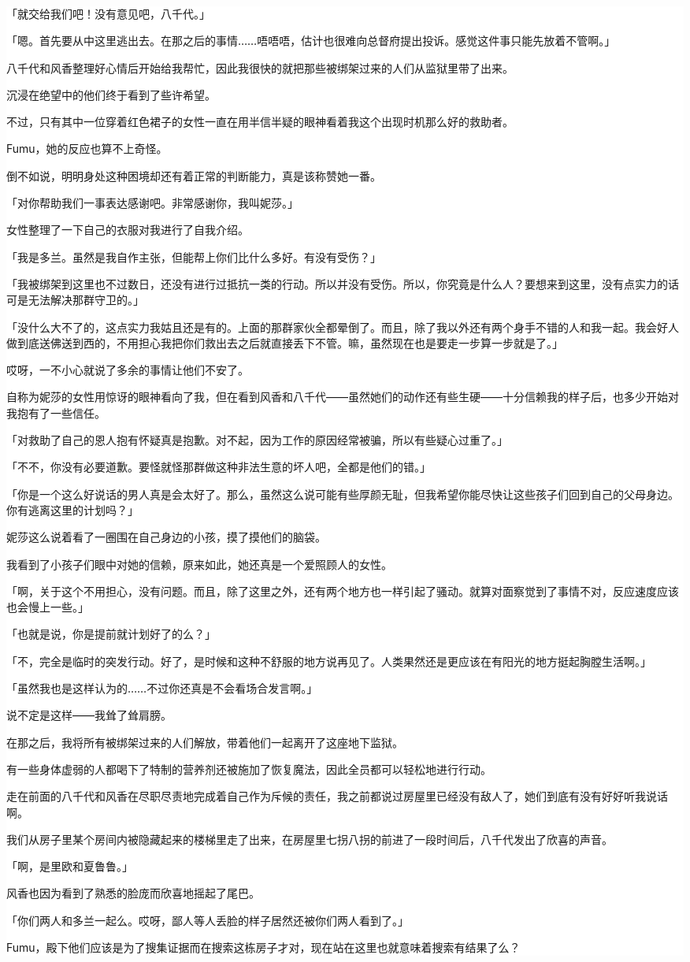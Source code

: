 「就交给我们吧！没有意见吧，八千代。」

「嗯。首先要从中这里逃出去。在那之后的事情……唔唔唔，估计也很难向总督府提出投诉。感觉这件事只能先放着不管啊。」

八千代和风香整理好心情后开始给我帮忙，因此我很快的就把那些被绑架过来的人们从监狱里带了出来。

沉浸在绝望中的他们终于看到了些许希望。

不过，只有其中一位穿着红色裙子的女性一直在用半信半疑的眼神看着我这个出现时机那么好的救助者。

Fumu，她的反应也算不上奇怪。

倒不如说，明明身处这种困境却还有着正常的判断能力，真是该称赞她一番。

「对你帮助我们一事表达感谢吧。非常感谢你，我叫妮莎。」

女性整理了一下自己的衣服对我进行了自我介绍。

「我是多兰。虽然是我自作主张，但能帮上你们比什么多好。有没有受伤？」

「我被绑架到这里也不过数日，还没有进行过抵抗一类的行动。所以并没有受伤。所以，你究竟是什么人？要想来到这里，没有点实力的话可是无法解决那群守卫的。」

「没什么大不了的，这点实力我姑且还是有的。上面的那群家伙全都晕倒了。而且，除了我以外还有两个身手不错的人和我一起。我会好人做到底送佛送到西的，不用担心我把你们救出去之后就直接丢下不管。嘛，虽然现在也是要走一步算一步就是了。」

哎呀，一不小心就说了多余的事情让他们不安了。

自称为妮莎的女性用惊讶的眼神看向了我，但在看到风香和八千代——虽然她们的动作还有些生硬——十分信赖我的样子后，也多少开始对我抱有了一些信任。

「对救助了自己的恩人抱有怀疑真是抱歉。对不起，因为工作的原因经常被骗，所以有些疑心过重了。」

「不不，你没有必要道歉。要怪就怪那群做这种非法生意的坏人吧，全都是他们的错。」

「你是一个这么好说话的男人真是会太好了。那么，虽然这么说可能有些厚颜无耻，但我希望你能尽快让这些孩子们回到自己的父母身边。你有逃离这里的计划吗？」

妮莎这么说着看了一圈围在自己身边的小孩，摸了摸他们的脑袋。

我看到了小孩子们眼中对她的信赖，原来如此，她还真是一个爱照顾人的女性。

「啊，关于这个不用担心，没有问题。而且，除了这里之外，还有两个地方也一样引起了骚动。就算对面察觉到了事情不对，反应速度应该也会慢上一些。」

「也就是说，你是提前就计划好了的么？」

「不，完全是临时的突发行动。好了，是时候和这种不舒服的地方说再见了。人类果然还是更应该在有阳光的地方挺起胸膛生活啊。」

「虽然我也是这样认为的……不过你还真是不会看场合发言啊。」

说不定是这样——我耸了耸肩膀。

在那之后，我将所有被绑架过来的人们解放，带着他们一起离开了这座地下监狱。

有一些身体虚弱的人都喝下了特制的营养剂还被施加了恢复魔法，因此全员都可以轻松地进行行动。

走在前面的八千代和风香在尽职尽责地完成着自己作为斥候的责任，我之前都说过房屋里已经没有敌人了，她们到底有没有好好听我说话啊。

我们从房子里某个房间内被隐藏起来的楼梯里走了出来，在房屋里七拐八拐的前进了一段时间后，八千代发出了欣喜的声音。

「啊，是里欧和夏鲁鲁。」

风香也因为看到了熟悉的脸庞而欣喜地摇起了尾巴。

「你们两人和多兰一起么。哎呀，鄙人等人丢脸的样子居然还被你们两人看到了。」

Fumu，殿下他们应该是为了搜集证据而在搜索这栋房子才对，现在站在这里也就意味着搜索有结果了么？
